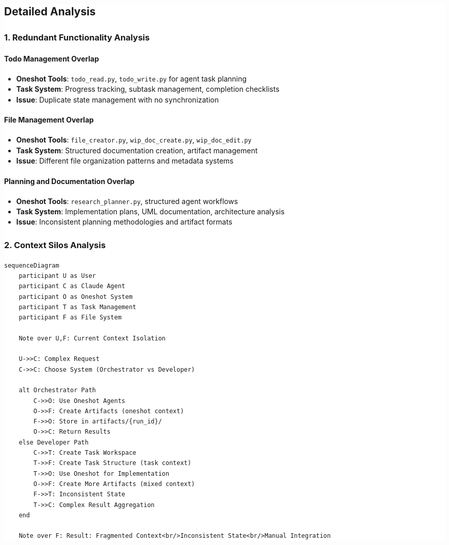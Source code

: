 ## Detailed Analysis

### 1. Redundant Functionality Analysis

#### Todo Management Overlap
- **Oneshot Tools**: `todo_read.py`, `todo_write.py` for agent task planning
- **Task System**: Progress tracking, subtask management, completion checklists
- **Issue**: Duplicate state management with no synchronization

#### File Management Overlap  
- **Oneshot Tools**: `file_creator.py`, `wip_doc_create.py`, `wip_doc_edit.py`
- **Task System**: Structured documentation creation, artifact management
- **Issue**: Different file organization patterns and metadata systems

#### Planning and Documentation Overlap
- **Oneshot Tools**: `research_planner.py`, structured agent workflows
- **Task System**: Implementation plans, UML documentation, architecture analysis
- **Issue**: Inconsistent planning methodologies and artifact formats

### 2. Context Silos Analysis

```mermaid
sequenceDiagram
    participant U as User
    participant C as Claude Agent
    participant O as Oneshot System
    participant T as Task Management
    participant F as File System
    
    Note over U,F: Current Context Isolation
    
    U->>C: Complex Request
    C->>C: Choose System (Orchestrator vs Developer)
    
    alt Orchestrator Path
        C->>O: Use Oneshot Agents
        O->>F: Create Artifacts (oneshot context)
        F->>O: Store in artifacts/{run_id}/
        O->>C: Return Results
    else Developer Path  
        C->>T: Create Task Workspace
        T->>F: Create Task Structure (task context)
        T->>O: Use Oneshot for Implementation
        O->>F: Create More Artifacts (mixed context)
        F->>T: Inconsistent State
        T->>C: Complex Result Aggregation
    end
    
    Note over F: Result: Fragmented Context<br/>Inconsistent State<br/>Manual Integration
```
